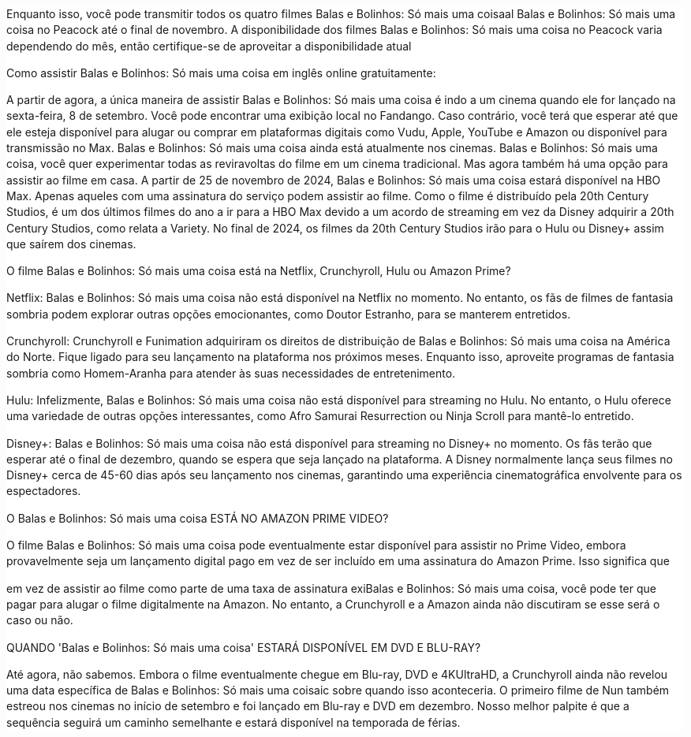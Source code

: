 Enquanto isso, você pode transmitir todos os quatro filmes Balas e Bolinhos: Só mais uma coisaal Balas e Bolinhos: Só mais uma coisa no Peacock até o final de novembro. A disponibilidade dos filmes Balas e Bolinhos: Só mais uma coisa no Peacock varia dependendo do mês, então certifique-se de aproveitar a disponibilidade atual

Como assistir Balas e Bolinhos: Só mais uma coisa em inglês online gratuitamente:

A partir de agora, a única maneira de assistir Balas e Bolinhos: Só mais uma coisa é indo a um cinema quando ele for lançado na sexta-feira, 8 de setembro. Você pode encontrar uma exibição local no Fandango. Caso contrário, você terá que esperar até que ele esteja disponível para alugar ou comprar em plataformas digitais como Vudu, Apple, YouTube e Amazon ou disponível para transmissão no Max. Balas e Bolinhos: Só mais uma coisa ainda está atualmente nos cinemas. Balas e Bolinhos: Só mais uma coisa, você quer experimentar todas as reviravoltas do filme em um cinema tradicional. Mas agora também há uma opção para assistir ao filme em casa. A partir de 25 de novembro de 2024, Balas e Bolinhos: Só mais uma coisa estará disponível na HBO Max. Apenas aqueles com uma assinatura do serviço podem assistir ao filme. Como o filme é distribuído pela 20th Century Studios, é um dos últimos filmes do ano a ir para a HBO Max devido a um acordo de streaming em vez da Disney adquirir a 20th Century Studios, como relata a Variety. No final de 2024, os filmes da 20th Century Studios irão para o Hulu ou Disney+ assim que saírem dos cinemas.

O filme Balas e Bolinhos: Só mais uma coisa está na Netflix, Crunchyroll, Hulu ou Amazon Prime?

Netflix: Balas e Bolinhos: Só mais uma coisa não está disponível na Netflix no momento. No entanto, os fãs de filmes de fantasia sombria podem explorar outras opções emocionantes, como Doutor Estranho, para se manterem entretidos.

Crunchyroll: Crunchyroll e Funimation adquiriram os direitos de distribuição de Balas e Bolinhos: Só mais uma coisa na América do Norte. Fique ligado para seu lançamento na plataforma nos próximos meses. Enquanto isso, aproveite programas de fantasia sombria como Homem-Aranha para atender às suas necessidades de entretenimento.

Hulu: Infelizmente, Balas e Bolinhos: Só mais uma coisa não está disponível para streaming no Hulu. No entanto, o Hulu oferece uma variedade de outras opções interessantes, como Afro Samurai Resurrection ou Ninja Scroll para mantê-lo entretido.

Disney+: Balas e Bolinhos: Só mais uma coisa não está disponível para streaming no Disney+ no momento. Os fãs terão que esperar até o final de dezembro, quando se espera que seja lançado na plataforma. A Disney normalmente lança seus filmes no Disney+ cerca de 45-60 dias após seu lançamento nos cinemas, garantindo uma experiência cinematográfica envolvente para os espectadores.

O Balas e Bolinhos: Só mais uma coisa ESTÁ NO AMAZON PRIME VIDEO?

O filme Balas e Bolinhos: Só mais uma coisa pode eventualmente estar disponível para assistir no Prime Video, embora provavelmente seja um lançamento digital pago em vez de ser incluído em uma assinatura do Amazon Prime. Isso significa que

em vez de assistir ao filme como parte de uma taxa de assinatura exiBalas e Bolinhos: Só mais uma coisa, você pode ter que pagar para alugar o filme digitalmente na Amazon. No entanto, a Crunchyroll e a Amazon ainda não discutiram se esse será o caso ou não.

QUANDO 'Balas e Bolinhos: Só mais uma coisa' ESTARÁ DISPONÍVEL EM DVD E BLU-RAY?

Até agora, não sabemos. Embora o filme eventualmente chegue em Blu-ray, DVD e 4KUltraHD, a Crunchyroll ainda não revelou uma data específica de Balas e Bolinhos: Só mais uma coisaic sobre quando isso aconteceria. O primeiro filme de Nun também estreou nos cinemas no início de setembro e foi lançado em Blu-ray e DVD em dezembro. Nosso melhor palpite é que a sequência seguirá um caminho semelhante e estará disponível na temporada de férias.
